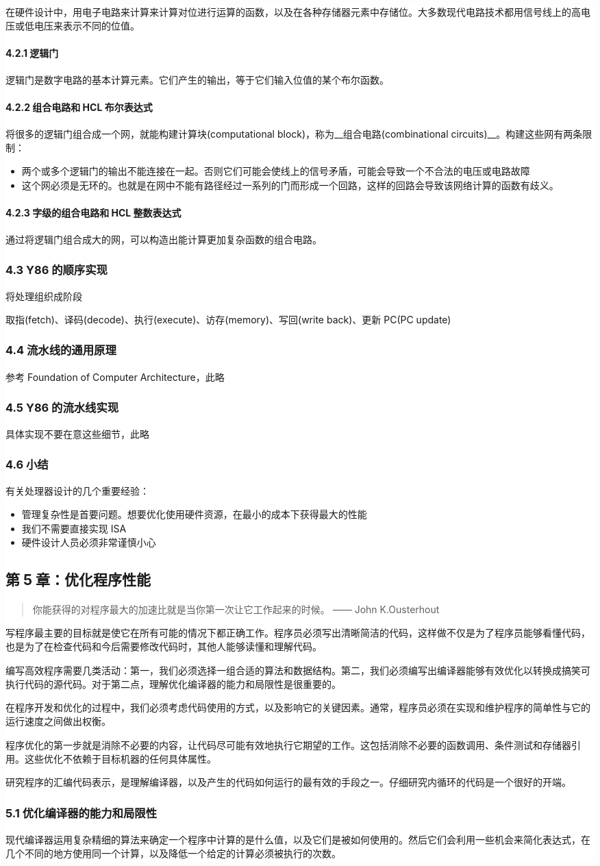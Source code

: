 在硬件设计中，用电子电路来计算来计算对位进行运算的函数，以及在各种存储器元素中存储位。大多数现代电路技术都用信号线上的高电压或低电压来表示不同的位值。

#### 4.2.1 逻辑门

逻辑门是数字电路的基本计算元素。它们产生的输出，等于它们输入位值的某个布尔函数。

#### 4.2.2 组合电路和 HCL 布尔表达式

将很多的逻辑门组合成一个网，就能构建计算块(computational block)，称为\_\_组合电路(combinational circuits)\_\_。构建这些网有两条限制：

+ 两个或多个逻辑门的输出不能连接在一起。否则它们可能会使线上的信号矛盾，可能会导致一个不合法的电压或电路故障
+ 这个网必须是无环的。也就是在网中不能有路径经过一系列的门而形成一个回路，这样的回路会导致该网络计算的函数有歧义。

#### 4.2.3 字级的组合电路和 HCL 整数表达式

通过将逻辑门组合成大的网，可以构造出能计算更加复杂函数的组合电路。

### 4.3 Y86 的顺序实现

将处理组织成阶段

取指(fetch)、译码(decode)、执行(execute)、访存(memory)、写回(write back)、更新 PC(PC update)

### 4.4 流水线的通用原理

参考 Foundation of Computer Architecture，此略

### 4.5 Y86 的流水线实现

具体实现不要在意这些细节，此略

### 4.6 小结

有关处理器设计的几个重要经验：

+ 管理复杂性是首要问题。想要优化使用硬件资源，在最小的成本下获得最大的性能
+ 我们不需要直接实现 ISA
+ 硬件设计人员必须非常谨慎小心

## 第 5 章：优化程序性能

> 你能获得的对程序最大的加速比就是当你第一次让它工作起来的时候。 —— John K.Ousterhout

写程序最主要的目标就是使它在所有可能的情况下都正确工作。程序员必须写出清晰简洁的代码，这样做不仅是为了程序员能够看懂代码，也是为了在检查代码和今后需要修改代码时，其他人能够读懂和理解代码。

编写高效程序需要几类活动：第一，我们必须选择一组合适的算法和数据结构。第二，我们必须编写出编译器能够有效优化以转换成搞笑可执行代码的源代码。对于第二点，理解优化编译器的能力和局限性是很重要的。

在程序开发和优化的过程中，我们必须考虑代码使用的方式，以及影响它的关键因素。通常，程序员必须在实现和维护程序的简单性与它的运行速度之间做出权衡。

程序优化的第一步就是消除不必要的内容，让代码尽可能有效地执行它期望的工作。这包括消除不必要的函数调用、条件测试和存储器引用。这些优化不依赖于目标机器的任何具体属性。

研究程序的汇编代码表示，是理解编译器，以及产生的代码如何运行的最有效的手段之一。仔细研究内循环的代码是一个很好的开端。

### 5.1 优化编译器的能力和局限性

现代编译器运用复杂精细的算法来确定一个程序中计算的是什么值，以及它们是被如何使用的。然后它们会利用一些机会来简化表达式，在几个不同的地方使用同一个计算，以及降低一个给定的计算必须被执行的次数。
